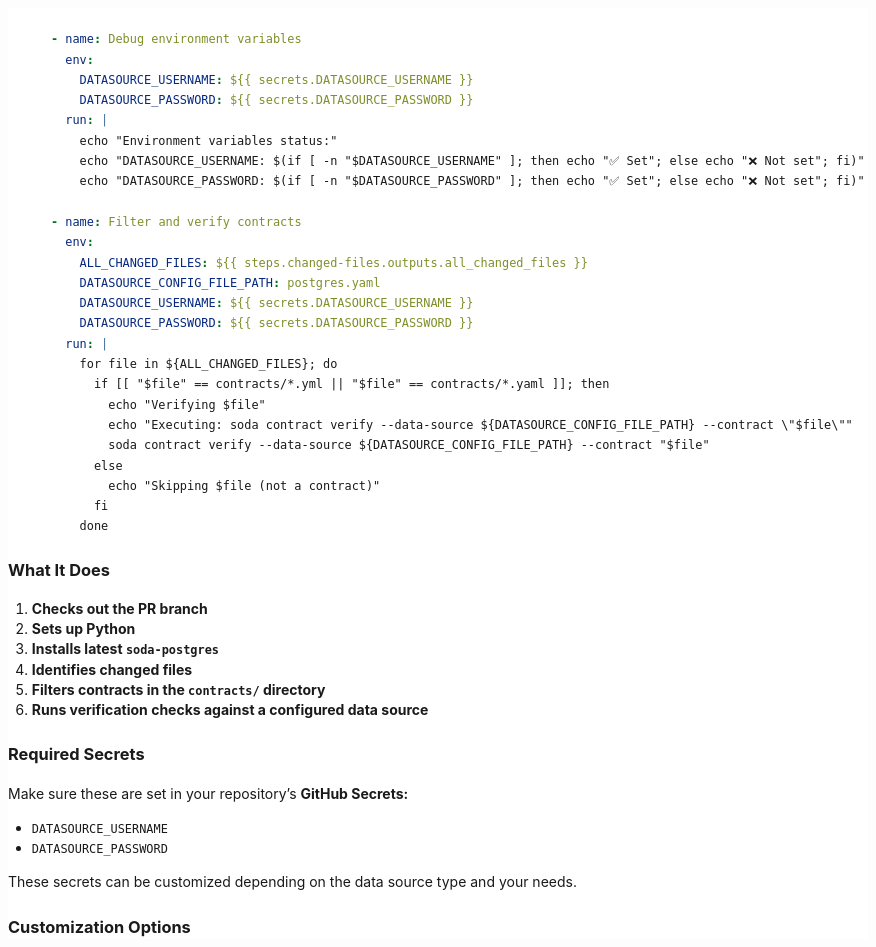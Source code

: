 ```yaml

      - name: Debug environment variables
        env:
          DATASOURCE_USERNAME: ${{ secrets.DATASOURCE_USERNAME }}
          DATASOURCE_PASSWORD: ${{ secrets.DATASOURCE_PASSWORD }}
        run: |
          echo "Environment variables status:"
          echo "DATASOURCE_USERNAME: $(if [ -n "$DATASOURCE_USERNAME" ]; then echo "✅ Set"; else echo "❌ Not set"; fi)"
          echo "DATASOURCE_PASSWORD: $(if [ -n "$DATASOURCE_PASSWORD" ]; then echo "✅ Set"; else echo "❌ Not set"; fi)"

      - name: Filter and verify contracts
        env:
          ALL_CHANGED_FILES: ${{ steps.changed-files.outputs.all_changed_files }}
          DATASOURCE_CONFIG_FILE_PATH: postgres.yaml
          DATASOURCE_USERNAME: ${{ secrets.DATASOURCE_USERNAME }}
          DATASOURCE_PASSWORD: ${{ secrets.DATASOURCE_PASSWORD }}
        run: |
          for file in ${ALL_CHANGED_FILES}; do
            if [[ "$file" == contracts/*.yml || "$file" == contracts/*.yaml ]]; then
              echo "Verifying $file"
              echo "Executing: soda contract verify --data-source ${DATASOURCE_CONFIG_FILE_PATH} --contract \"$file\""
              soda contract verify --data-source ${DATASOURCE_CONFIG_FILE_PATH} --contract "$file"
            else
              echo "Skipping $file (not a contract)"
            fi
          done

```

### What It Does

1. **Checks out the PR branch**
2. **Sets up Python**&#x20;
3. **Installs latest `soda-postgres`**&#x20;
4. **Identifies changed files**
5. **Filters contracts in the `contracts/` directory**
6. **Runs verification checks against a configured data source**

### Required Secrets

Make sure these are set in your repository’s **GitHub Secrets:**&#x20;

* `DATASOURCE_USERNAME`
* `DATASOURCE_PASSWORD`

These secrets can be customized depending on the data source type and your needs.&#x20;

### Customization Options
